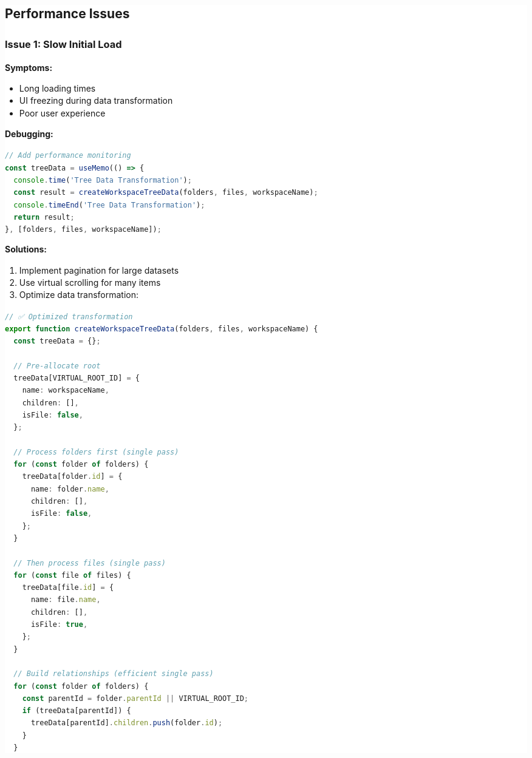 ## Performance Issues

### Issue 1: Slow Initial Load

**Symptoms:**

- Long loading times
- UI freezing during data transformation
- Poor user experience

**Debugging:**

```typescript
// Add performance monitoring
const treeData = useMemo(() => {
  console.time('Tree Data Transformation');
  const result = createWorkspaceTreeData(folders, files, workspaceName);
  console.timeEnd('Tree Data Transformation');
  return result;
}, [folders, files, workspaceName]);
```

**Solutions:**

1. Implement pagination for large datasets
2. Use virtual scrolling for many items
3. Optimize data transformation:

```typescript
// ✅ Optimized transformation
export function createWorkspaceTreeData(folders, files, workspaceName) {
  const treeData = {};

  // Pre-allocate root
  treeData[VIRTUAL_ROOT_ID] = {
    name: workspaceName,
    children: [],
    isFile: false,
  };

  // Process folders first (single pass)
  for (const folder of folders) {
    treeData[folder.id] = {
      name: folder.name,
      children: [],
      isFile: false,
    };
  }

  // Then process files (single pass)
  for (const file of files) {
    treeData[file.id] = {
      name: file.name,
      children: [],
      isFile: true,
    };
  }

  // Build relationships (efficient single pass)
  for (const folder of folders) {
    const parentId = folder.parentId || VIRTUAL_ROOT_ID;
    if (treeData[parentId]) {
      treeData[parentId].children.push(folder.id);
    }
  }

```